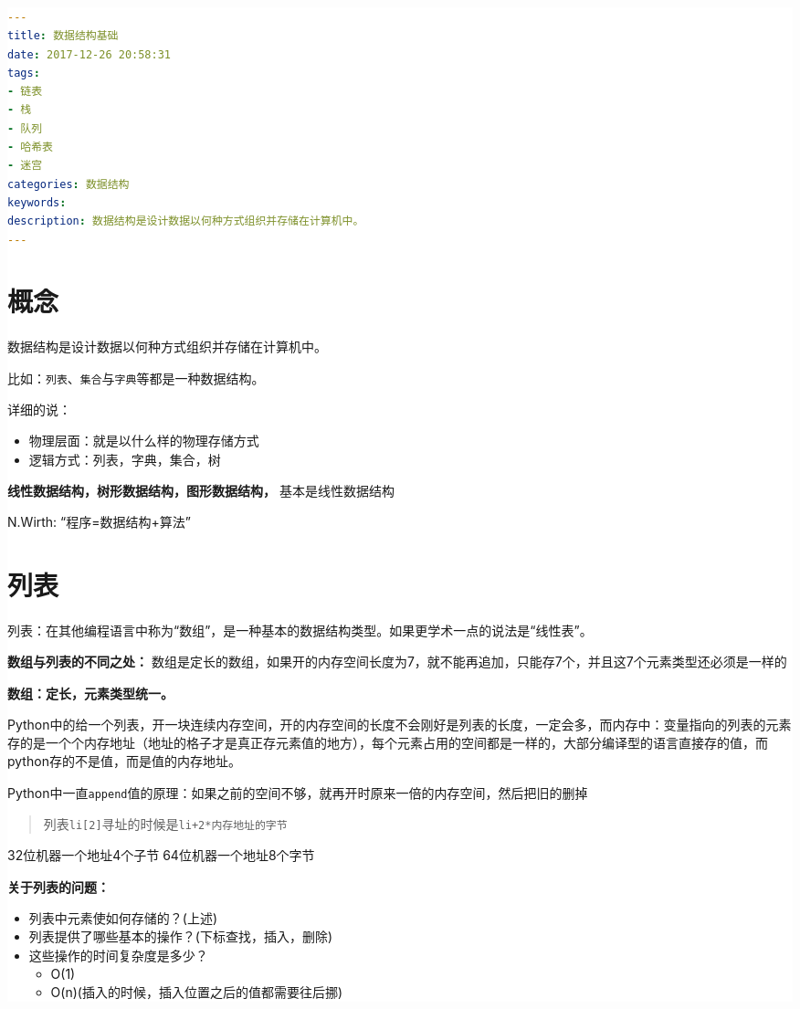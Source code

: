 ```yaml
---
title: 数据结构基础
date: 2017-12-26 20:58:31
tags: 
- 链表
- 栈
- 队列
- 哈希表
- 迷宫
categories: 数据结构
keywords:
description: 数据结构是设计数据以何种方式组织并存储在计算机中。
---
```

# 概念
数据结构是设计数据以何种方式组织并存储在计算机中。

比如：`列表`、`集合`与`字典`等都是一种数据结构。

详细的说：

- 物理层面：就是以什么样的物理存储方式
- 逻辑方式：列表，字典，集合，树

**线性数据结构，树形数据结构，图形数据结构，** 基本是线性数据结构

N.Wirth: “程序=数据结构+算法”

# 列表
列表：在其他编程语言中称为“数组”，是一种基本的数据结构类型。如果更学术一点的说法是“线性表”。

**数组与列表的不同之处：**
数组是定长的数组，如果开的内存空间长度为7，就不能再追加，只能存7个，并且这7个元素类型还必须是一样的

**数组：定长，元素类型统一。**

Python中的给一个列表，开一块连续内存空间，开的内存空间的长度不会刚好是列表的长度，一定会多，而内存中：变量指向的列表的元素存的是一个个内存地址（地址的格子才是真正存元素值的地方），每个元素占用的空间都是一样的，大部分编译型的语言直接存的值，而python存的不是值，而是值的内存地址。

Python中一直`append`值的原理：如果之前的空间不够，就再开时原来一倍的内存空间，然后把旧的删掉

>列表`li[2]`寻址的时候是`li+2*内存地址的字节`

32位机器一个地址4个子节
64位机器一个地址8个字节

**关于列表的问题：**

- 列表中元素使如何存储的？(上述)
- 列表提供了哪些基本的操作？(下标查找，插入，删除)
- 这些操作的时间复杂度是多少？
    - O(1)
    - O(n)(插入的时候，插入位置之后的值都需要往后挪)
